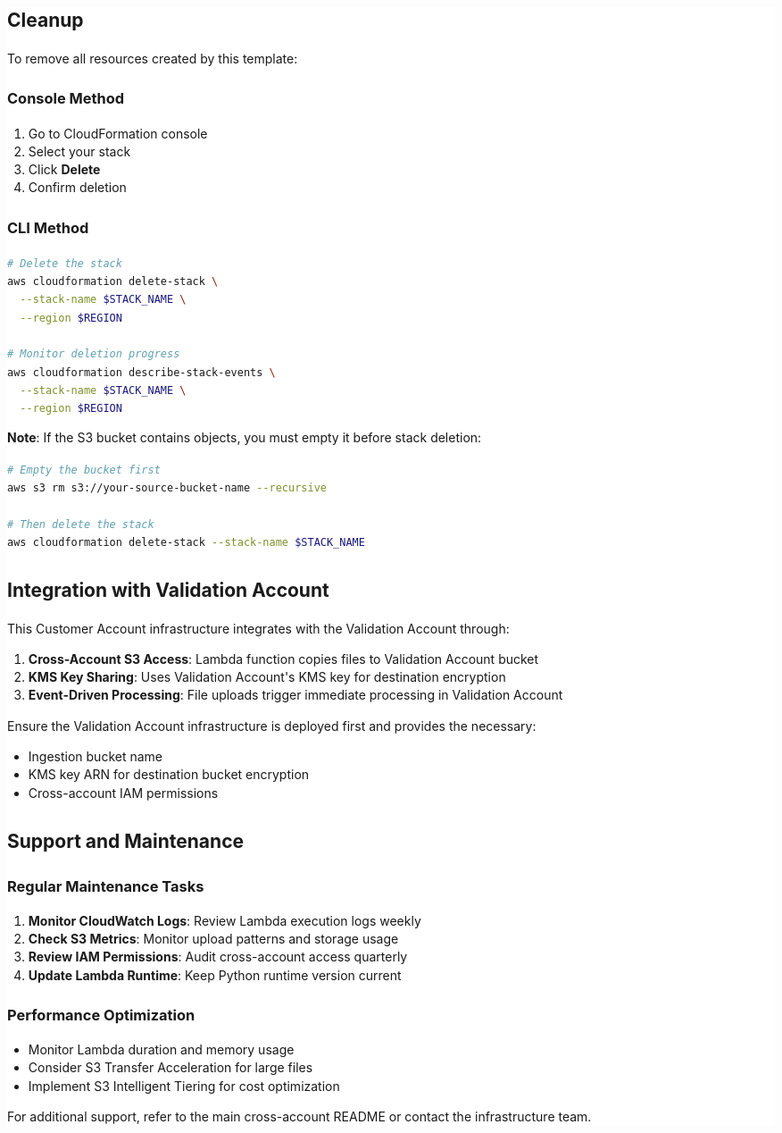 ## Cleanup

To remove all resources created by this template:

### Console Method
1. Go to CloudFormation console
2. Select your stack
3. Click **Delete**
4. Confirm deletion

### CLI Method
```bash
# Delete the stack
aws cloudformation delete-stack \
  --stack-name $STACK_NAME \
  --region $REGION

# Monitor deletion progress
aws cloudformation describe-stack-events \
  --stack-name $STACK_NAME \
  --region $REGION
```

**Note**: If the S3 bucket contains objects, you must empty it before stack deletion:

```bash
# Empty the bucket first
aws s3 rm s3://your-source-bucket-name --recursive

# Then delete the stack
aws cloudformation delete-stack --stack-name $STACK_NAME
```

## Integration with Validation Account

This Customer Account infrastructure integrates with the Validation Account through:

1. **Cross-Account S3 Access**: Lambda function copies files to Validation Account bucket
2. **KMS Key Sharing**: Uses Validation Account's KMS key for destination encryption
3. **Event-Driven Processing**: File uploads trigger immediate processing in Validation Account

Ensure the Validation Account infrastructure is deployed first and provides the necessary:
- Ingestion bucket name
- KMS key ARN for destination bucket encryption
- Cross-account IAM permissions

## Support and Maintenance

### Regular Maintenance Tasks
1. **Monitor CloudWatch Logs**: Review Lambda execution logs weekly
2. **Check S3 Metrics**: Monitor upload patterns and storage usage
3. **Review IAM Permissions**: Audit cross-account access quarterly
4. **Update Lambda Runtime**: Keep Python runtime version current

### Performance Optimization
- Monitor Lambda duration and memory usage
- Consider S3 Transfer Acceleration for large files
- Implement S3 Intelligent Tiering for cost optimization

For additional support, refer to the main cross-account README or contact the infrastructure team.